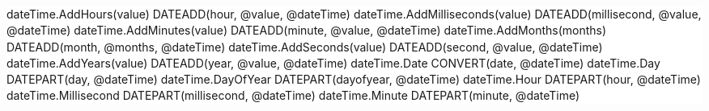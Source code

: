 <tr>
<td>dateTime.AddHours(value)</td>
<td>DATEADD(hour, <span class="no-loc" dir="ltr" lang="en-us">@value</span>, <span class="no-loc" dir="ltr" lang="en-us">@dateTime)</span></td>
<td></td>
</tr>
<tr>
<td>dateTime.AddMilliseconds(value)</td>
<td>DATEADD(millisecond, <span class="no-loc" dir="ltr" lang="en-us">@value</span>, <span class="no-loc" dir="ltr" lang="en-us">@dateTime)</span></td>
<td></td>
</tr>
<tr>
<td>dateTime.AddMinutes(value)</td>
<td>DATEADD(minute, <span class="no-loc" dir="ltr" lang="en-us">@value</span>, <span class="no-loc" dir="ltr" lang="en-us">@dateTime)</span></td>
<td></td>
</tr>
<tr>
<td>dateTime.AddMonths(months)</td>
<td>DATEADD(month, <span class="no-loc" dir="ltr" lang="en-us">@months</span>, <span class="no-loc" dir="ltr" lang="en-us">@dateTime)</span></td>
<td></td>
</tr>
<tr>
<td>dateTime.AddSeconds(value)</td>
<td>DATEADD(second, <span class="no-loc" dir="ltr" lang="en-us">@value</span>, <span class="no-loc" dir="ltr" lang="en-us">@dateTime)</span></td>
<td></td>
</tr>
<tr>
<td>dateTime.AddYears(value)</td>
<td>DATEADD(year, <span class="no-loc" dir="ltr" lang="en-us">@value</span>, <span class="no-loc" dir="ltr" lang="en-us">@dateTime)</span></td>
<td></td>
</tr>
<tr>
<td>dateTime.Date</td>
<td>CONVERT(date, <span class="no-loc" dir="ltr" lang="en-us">@dateTime)</span></td>
<td></td>
</tr>
<tr>
<td>dateTime.Day</td>
<td>DATEPART(day, <span class="no-loc" dir="ltr" lang="en-us">@dateTime)</span></td>
<td></td>
</tr>
<tr>
<td>dateTime.DayOfYear</td>
<td>DATEPART(dayofyear, <span class="no-loc" dir="ltr" lang="en-us">@dateTime)</span></td>
<td></td>
</tr>
<tr>
<td>dateTime.Hour</td>
<td>DATEPART(hour, <span class="no-loc" dir="ltr" lang="en-us">@dateTime)</span></td>
<td></td>
</tr>
<tr>
<td>dateTime.Millisecond</td>
<td>DATEPART(millisecond, <span class="no-loc" dir="ltr" lang="en-us">@dateTime)</span></td>
<td></td>
</tr>
<tr>
<td>dateTime.Minute</td>
<td>DATEPART(minute, <span class="no-loc" dir="ltr" lang="en-us">@dateTime)</span></td>